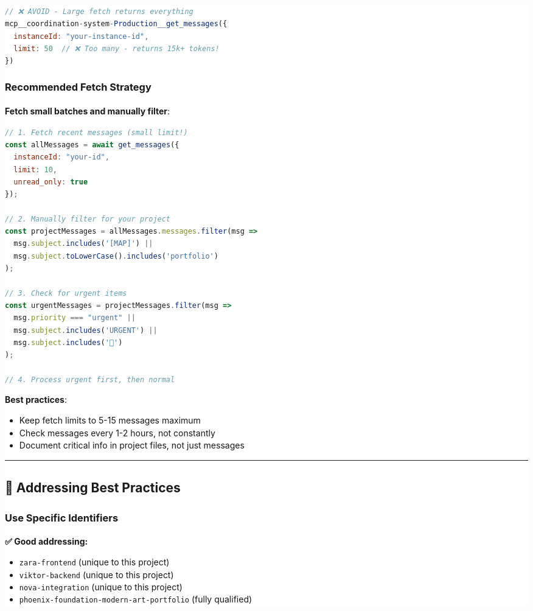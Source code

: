 ```javascript
// ❌ AVOID - Large fetch returns everything
mcp__coordination-system-Production__get_messages({
  instanceId: "your-instance-id",
  limit: 50  // ❌ Too many - returns 15k+ tokens!
})
```

### Recommended Fetch Strategy

**Fetch small batches and manually filter**:

```javascript
// 1. Fetch recent messages (small limit!)
const allMessages = await get_messages({
  instanceId: "your-id",
  limit: 10,
  unread_only: true
});

// 2. Manually filter for your project
const projectMessages = allMessages.messages.filter(msg =>
  msg.subject.includes('[MAP]') ||
  msg.subject.toLowerCase().includes('portfolio')
);

// 3. Check for urgent items
const urgentMessages = projectMessages.filter(msg =>
  msg.priority === "urgent" ||
  msg.subject.includes('URGENT') ||
  msg.subject.includes('🚨')
);

// 4. Process urgent first, then normal
```

**Best practices**:
- Keep fetch limits to 5-15 messages maximum
- Check messages every 1-2 hours, not constantly
- Document critical info in project files, not just messages

---

## 🎯 Addressing Best Practices

### Use Specific Identifiers

**✅ Good addressing:**
- `zara-frontend` (unique to this project)
- `viktor-backend` (unique to this project)
- `nova-integration` (unique to this project)
- `phoenix-foundation-modern-art-portfolio` (fully qualified)
